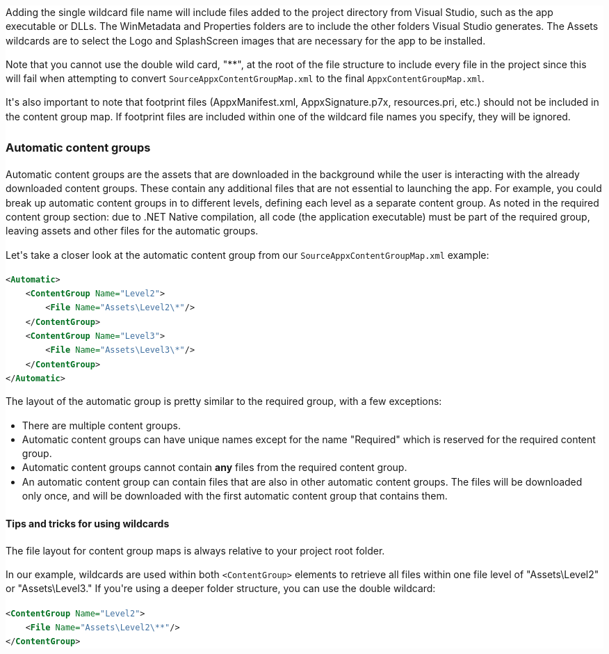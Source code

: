 Adding the single wildcard file name will include files added to the project directory from Visual Studio, such as the app executable or DLLs. The WinMetadata and Properties folders are to include the other folders Visual Studio generates. The Assets wildcards are to select the Logo and SplashScreen images that are necessary for the app to be installed.

Note that you cannot use the double wild card, "**", at the root of the file structure to include every file in the project since this will fail when attempting to convert `SourceAppxContentGroupMap.xml` to the final `AppxContentGroupMap.xml`.

It's also important to note that footprint files (AppxManifest.xml, AppxSignature.p7x, resources.pri, etc.) should not be included in the content group map. If footprint files are included within one of the wildcard file names you specify, they will be ignored.

### Automatic content groups

Automatic content groups are the assets that are downloaded in the background while the user is interacting with the already downloaded content groups. These contain any additional files that are not essential to launching the app. For example, you could break up automatic content groups in to different levels, defining each level as a separate content group. As noted in the required content group section: due to .NET Native compilation, all code (the application executable) must be part of the required group, leaving assets and other files for the automatic groups.

Let's take a closer look at the automatic content group from our `SourceAppxContentGroupMap.xml` example:
```xml
<Automatic>
    <ContentGroup Name="Level2">
        <File Name="Assets\Level2\*"/>
    </ContentGroup>
    <ContentGroup Name="Level3">
        <File Name="Assets\Level3\*"/>
    </ContentGroup>
</Automatic>
```

The layout of the automatic group is pretty similar to the required group, with a few exceptions:

- There are multiple content groups.
- Automatic content groups can have unique names except for the name "Required" which is reserved for the required content group.
- Automatic content groups cannot contain **any** files from the required content group. 
- An automatic content group can contain files that are also in other automatic content groups. The files will be downloaded only once, and will be downloaded with the first automatic content group that contains them.

#### Tips and tricks for using wildcards<a name="wildcards"></a>

The file layout for content group maps is always relative to your project root folder.

In our example, wildcards are used within both `<ContentGroup>` elements to retrieve all files within one file level of "Assets\Level2" or "Assets\Level3." If you're using a deeper folder structure, you can use the double wildcard:

```xml
<ContentGroup Name="Level2">
    <File Name="Assets\Level2\**"/>
</ContentGroup>
```
